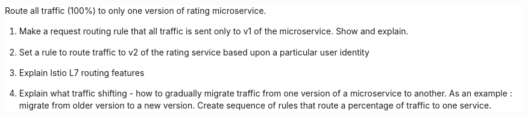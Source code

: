 Route all traffic (100%) to only one version of rating microservice.

1. Make a request routing rule that all traffic is sent only to v1 of the microservice. Show and explain.

2. Set a rule to route traffic to v2 of the rating service based upon a particular user identity

3. Explain Istio L7 routing features

4. Explain what traffic shifting - how to gradually migrate traffic from one version of a microservice to another. As an example : migrate from older version to a new version. Create sequence of rules that route a percentage of traffic to one service.



